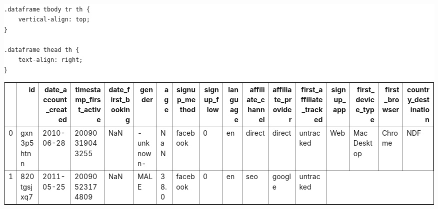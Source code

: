     .dataframe tbody tr th {
        vertical-align: top;
    }

    .dataframe thead th {
        text-align: right;
    }
</style>
<table border="1" class="dataframe">
  <thead>
    <tr style="text-align: right;">
      <th></th>
      <th>id</th>
      <th>date_account_created</th>
      <th>timestamp_first_active</th>
      <th>date_first_booking</th>
      <th>gender</th>
      <th>age</th>
      <th>signup_method</th>
      <th>signup_flow</th>
      <th>language</th>
      <th>affiliate_channel</th>
      <th>affiliate_provider</th>
      <th>first_affiliate_tracked</th>
      <th>signup_app</th>
      <th>first_device_type</th>
      <th>first_browser</th>
      <th>country_destination</th>
    </tr>
  </thead>
  <tbody>
    <tr>
      <td>0</td>
      <td>gxn3p5htnn</td>
      <td>2010-06-28</td>
      <td>20090319043255</td>
      <td>NaN</td>
      <td>-unknown-</td>
      <td>NaN</td>
      <td>facebook</td>
      <td>0</td>
      <td>en</td>
      <td>direct</td>
      <td>direct</td>
      <td>untracked</td>
      <td>Web</td>
      <td>Mac Desktop</td>
      <td>Chrome</td>
      <td>NDF</td>
    </tr>
    <tr>
      <td>1</td>
      <td>820tgsjxq7</td>
      <td>2011-05-25</td>
      <td>20090523174809</td>
      <td>NaN</td>
      <td>MALE</td>
      <td>38.0</td>
      <td>facebook</td>
      <td>0</td>
      <td>en</td>
      <td>seo</td>
      <td>google</td>
      <td>untracked</td>